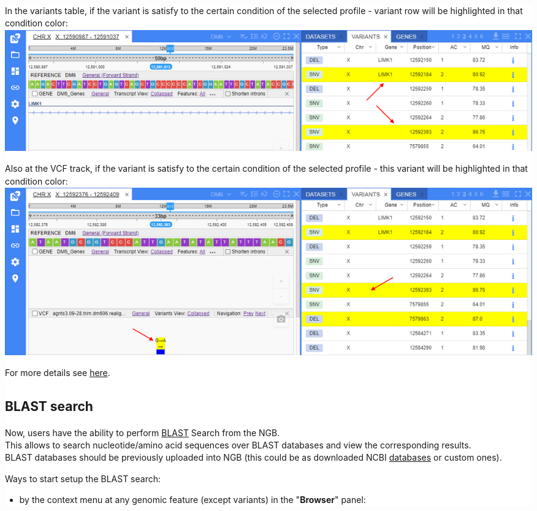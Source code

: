 
In the variants table, if the variant is satisfy to the certain condition of the selected profile - variant row will be highlighted in that condition color:  
  ![ReleaseNotes_2.7](images/RN_HighlightVCF_2.png)

Also at the VCF track, if the variant is satisfy to the certain condition of the selected profile - this variant will be highlighted in that condition color:  
  ![ReleaseNotes_2.7](images/RN_HighlightVCF_3.png)

For more details see [here](../../user-guide/variants.md#highlight-variants-of-interest).

## BLAST search

Now, users have the ability to perform [BLAST](https://blast.ncbi.nlm.nih.gov/Blast.cgi) Search from the NGB.  
This allows to search nucleotide/amino acid sequences over BLAST databases and view the corresponding results.  
BLAST databases should be previously uploaded into NGB (this could be as downloaded NCBI [databases](https://github.com/ncbi/blast_plus_docs#blast-databases) or custom ones).

Ways to start setup the BLAST search:

- by the context menu at any genomic feature (except variants) in the "**Browser**" panel:  